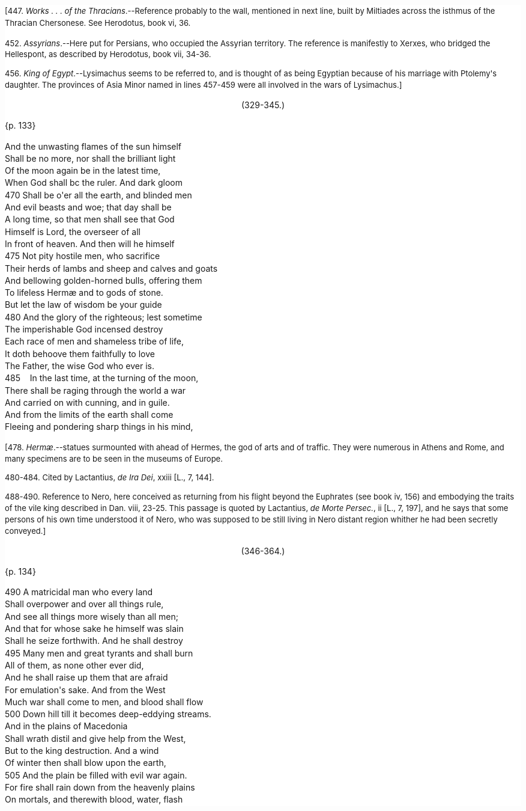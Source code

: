  <font size="2"><p>[447. <i>Works . . . of the Thracians</i>.--Reference probably to the wall, mentioned in next line, built by Miltiades across the isthmus of the Thracian Chersonese. See Herodotus, book vi, 36.</p>
 <p>452. <i>Assyrians</i>.--Here put for Persians, who occupied the Assyrian territory. The reference is manifestly to Xerxes, who bridged the Hellespont, as described by Herodotus, book vii, 34-36.</p>
 <p>456. <i>King of Egypt</i>.--Lysimachus seems to be referred to, and is thought of as being Egyptian because of his marriage with Ptolemy's daughter. The provinces of Asia Minor named in lines 457-459 were all involved in the wars of Lysimachus.]</p>
 </font><p align="CENTER">(329-345.)</p>
 <p>{p. 133}</p>
 <p>And the unwasting flames of the sun himself<br>
 Shall be no more, nor shall the brilliant light<br>
 Of the moon again be in the latest time,<br>
 When God shall bc the ruler. And dark gloom<br>
 470 Shall be o'er all the earth, and blinded men<br>
 And evil beasts and woe; that day shall be<br>
 A long time, so that men shall see that God<br>
 Himself is Lord, the overseer of all<br>
 In front of heaven. And then will he himself<br>
 475 Not pity hostile men, who sacrifice<br>
 Their herds of lambs and sheep and calves and goats<br>
 And bellowing golden-horned bulls, offering them<br>
 To lifeless Hermæ and to gods of stone.<br>
 But let the law of wisdom be your guide<br>
 480 And the glory of the righteous; lest sometime<br>
 The imperishable God incensed destroy<br>
 Each race of men and shameless tribe of life,<br>
 It doth behoove them faithfully to love<br>
 The Father, the wise God who ever is.<br>
 485    In the last time, at the turning of the moon,<br>
 There shall be raging through the world a war<br>
 And carried on with cunning, and in guile.<br>
 And from the limits of the earth shall come<br>
 Fleeing and pondering sharp things in his mind,</p>
 <font size="2"><p>[478. <i>Hermæ</i>.--statues surmounted with ahead of Hermes, the god of arts and of traffic. They were numerous in Athens and Rome, and many specimens are to be seen in the museums of Europe.</p>
 <p>480-484. Cited by Lactantius, <i>de Ira Dei</i>, xxiii [L., 7, 144].</p>
 <p>488-490. Reference to Nero, here conceived as returning from his flight beyond the Euphrates (see book iv, 156) and embodying the traits of the vile king described in Dan. viii, 23-25. This passage is quoted by Lactantius, <i>de Morte Persec.</i>, ii [L., 7, 197], and he says that some persons of his own time understood it of Nero, who was supposed to be still living in Nero distant region whither he had been secretly conveyed.]</p>
 </font><p align="CENTER">(346-364.)</p>
 <p>{p. 134}</p>
 <p>490 A matricidal man who every land<br>
 Shall overpower and over all things rule,<br>
 And see all things more wisely than all men;<br>
 And that for whose sake he himself was slain<br>
 Shall he seize forthwith. And he shall destroy<br>
 495 Many men and great tyrants and shall burn<br>
 All of them, as none other ever did,<br>
 And he shall raise up them that are afraid<br>
 For emulation's sake. And from the West<br>
 Much war shall come to men, and blood shall flow<br>
 500 Down hill till it becomes deep-eddying streams.<br>
 And in the plains of Macedonia<br>
 Shall wrath distil and give help from the West,<br>
 But to the king destruction. And a wind<br>
 Of winter then shall blow upon the earth,<br>
 505 And the plain be filled with evil war again.<br>
 For fire shall rain down from the heavenly plains<br>
 On mortals, and therewith blood, water, flash<br>